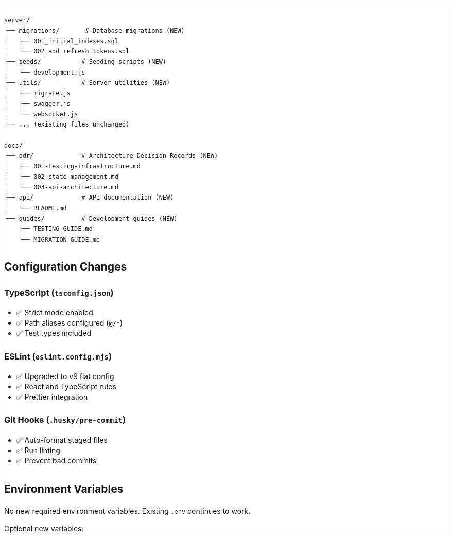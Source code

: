 ```

server/
├── migrations/       # Database migrations (NEW)
│   ├── 001_initial_indexes.sql
│   └── 002_add_refresh_tokens.sql
├── seeds/           # Seeding scripts (NEW)
│   └── development.js
├── utils/           # Server utilities (NEW)
│   ├── migrate.js
│   ├── swagger.js
│   └── websocket.js
└── ... (existing files unchanged)

docs/
├── adr/             # Architecture Decision Records (NEW)
│   ├── 001-testing-infrastructure.md
│   ├── 002-state-management.md
│   └── 003-api-architecture.md
├── api/             # API documentation (NEW)
│   └── README.md
└── guides/          # Development guides (NEW)
    ├── TESTING_GUIDE.md
    └── MIGRATION_GUIDE.md
```

## Configuration Changes

### TypeScript (`tsconfig.json`)

- ✅ Strict mode enabled
- ✅ Path aliases configured (`@/*`)
- ✅ Test types included

### ESLint (`eslint.config.mjs`)

- ✅ Upgraded to v9 flat config
- ✅ React and TypeScript rules
- ✅ Prettier integration

### Git Hooks (`.husky/pre-commit`)

- ✅ Auto-format staged files
- ✅ Run linting
- ✅ Prevent bad commits

## Environment Variables

No new required environment variables. Existing `.env` continues to work.

Optional new variables:
